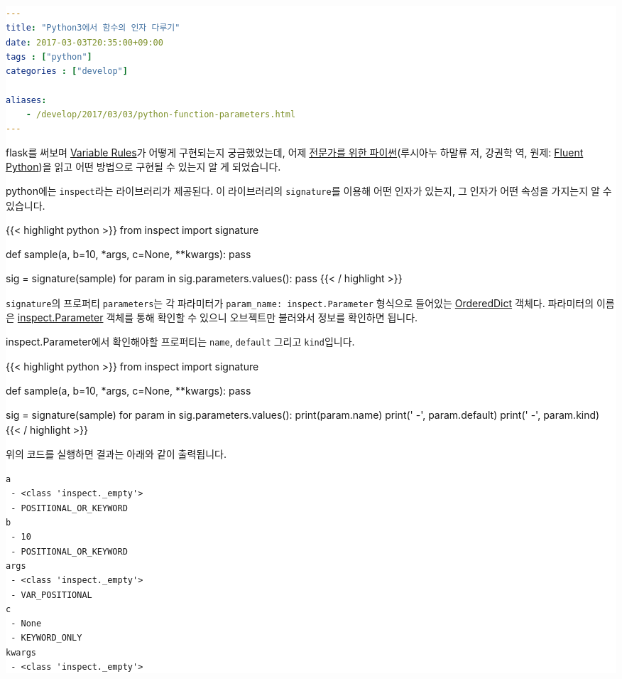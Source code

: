 ```yaml
---
title: "Python3에서 함수의 인자 다루기"
date: 2017-03-03T20:35:00+09:00
tags : ["python"]
categories : ["develop"]

aliases:
    - /develop/2017/03/03/python-function-parameters.html
---
```


flask를 써보며 [Variable Rules](http://flask.pocoo.org/docs/0.12/quickstart/#variable-rules)가 어떻게 구현되는지 궁금했었는데,
어제 [전문가를 위한 파이썬](http://www.aladin.co.kr/shop/wproduct.aspx?ItemId=88728476)(루시아누 하말류 저, 강권학 역, 원제: [Fluent Python](https://www.amazon.com/Fluent-Python-Concise-Effective-Programming/dp/1491946008/ref=sr_1_1?ie=UTF8&qid=1488470572&sr=8-1&keywords=Fluent+Python))을 읽고 어떤 방법으로 구현될 수 있는지 알 게 되었습니다.

python에는 `inspect`라는 라이브러리가 제공된다. 이 라이브러리의 `signature`를 이용해 어떤 인자가 있는지, 그 인자가 어떤 속성을 가지는지 알 수 있습니다.
    
{{< highlight python >}}
from inspect import signature


def sample(a, b=10, *args, c=None, **kwargs):
    pass

sig = signature(sample)
for param in sig.parameters.values():
    pass
{{< / highlight >}}

`signature`의 프로퍼티 `parameters`는 각 파라미터가 `param_name: inspect.Parameter` 형식으로 들어있는 [OrderedDict](https://docs.python.org/3/library/collections.html#collections.OrderedDict) 객체다.
파라미터의 이름은 [inspect.Parameter](https://docs.python.org/3/library/inspect.html#inspect.Parameter) 객체를 통해 확인할 수 있으니 오브젝트만 불러와서 정보를 확인하면 됩니다.

inspect.Parameter에서 확인해야할 프로퍼티는 `name`, `default` 그리고 `kind`입니다.

{{< highlight python >}}
from inspect import signature


def sample(a, b=10, *args, c=None, **kwargs):
    pass

sig = signature(sample)
for param in sig.parameters.values():
    print(param.name)
    print(' -', param.default)
    print(' -', param.kind)
{{< / highlight >}}

위의 코드를 실행하면 결과는 아래와 같이 출력됩니다.

```
a
 - <class 'inspect._empty'>
 - POSITIONAL_OR_KEYWORD
b
 - 10
 - POSITIONAL_OR_KEYWORD
args
 - <class 'inspect._empty'>
 - VAR_POSITIONAL
c
 - None
 - KEYWORD_ONLY
kwargs
 - <class 'inspect._empty'>
```